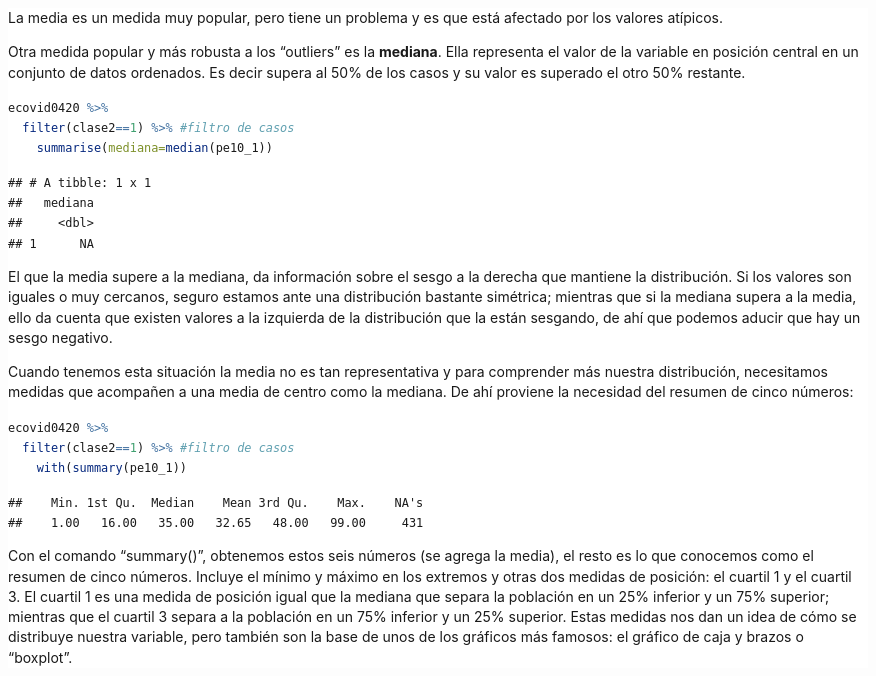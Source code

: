 La media es un medida muy popular, pero tiene un problema y es que está
afectado por los valores atípicos.

Otra medida popular y más robusta a los “outliers” es la **mediana**.
Ella representa el valor de la variable en posición central en un
conjunto de datos ordenados. Es decir supera al 50% de los casos y su
valor es superado el otro 50% restante.

``` r
ecovid0420 %>% 
  filter(clase2==1) %>% #filtro de casos 
    summarise(mediana=median(pe10_1))
```

    ## # A tibble: 1 x 1
    ##   mediana
    ##     <dbl>
    ## 1      NA

El que la media supere a la mediana, da información sobre el sesgo a la
derecha que mantiene la distribución. Si los valores son iguales o muy
cercanos, seguro estamos ante una distribución bastante simétrica;
mientras que si la mediana supera a la media, ello da cuenta que existen
valores a la izquierda de la distribución que la están sesgando, de ahí
que podemos aducir que hay un sesgo negativo.

Cuando tenemos esta situación la media no es tan representativa y para
comprender más nuestra distribución, necesitamos medidas que acompañen a
una media de centro como la mediana. De ahí proviene la necesidad del
resumen de cinco números:

``` r
ecovid0420 %>% 
  filter(clase2==1) %>% #filtro de casos 
    with(summary(pe10_1))
```

    ##    Min. 1st Qu.  Median    Mean 3rd Qu.    Max.    NA's 
    ##    1.00   16.00   35.00   32.65   48.00   99.00     431

Con el comando “summary()”, obtenemos estos seis números (se agrega la
media), el resto es lo que conocemos como el resumen de cinco números.
Incluye el mínimo y máximo en los extremos y otras dos medidas de
posición: el cuartil 1 y el cuartil 3. El cuartil 1 es una medida de
posición igual que la mediana que separa la población en un 25% inferior
y un 75% superior; mientras que el cuartil 3 separa a la población en un
75% inferior y un 25% superior. Estas medidas nos dan un idea de cómo se
distribuye nuestra variable, pero también son la base de unos de los
gráficos más famosos: el gráfico de caja y brazos o “boxplot”.
